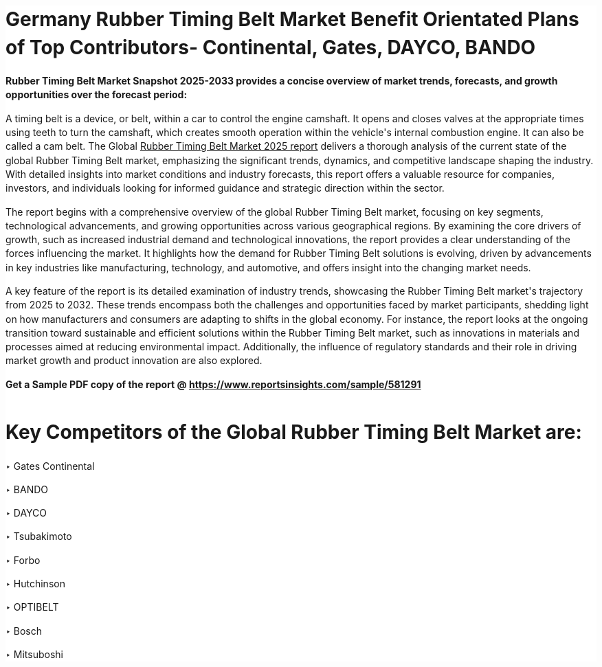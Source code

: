# Germany Rubber Timing Belt Market Benefit Orientated Plans of Top Contributors- Continental, Gates,  DAYCO,  BANDO

<strong>Rubber Timing Belt Market Snapshot 2025-2033 provides a concise overview of market trends, forecasts, and growth opportunities over the forecast period:</strong>

A timing belt is a device, or belt, within a car to control the engine camshaft. It opens and closes valves at the appropriate times using teeth to turn the camshaft, which creates smooth operation within the vehicle's internal combustion engine. It can also be called a cam belt. The Global <a href=https://www.reportsinsights.com/sample/581291>Rubber Timing Belt Market 2025 report</a> delivers a thorough analysis of the current state of the global Rubber Timing Belt market, emphasizing the significant trends, dynamics, and competitive landscape shaping the industry. With detailed insights into market conditions and industry forecasts, this report offers a valuable resource for companies, investors, and individuals looking for informed guidance and strategic direction within the sector.

The report begins with a comprehensive overview of the global Rubber Timing Belt market, focusing on key segments, technological advancements, and growing opportunities across various geographical regions. By examining the core drivers of growth, such as increased industrial demand and technological innovations, the report provides a clear understanding of the forces influencing the market. It highlights how the demand for Rubber Timing Belt solutions is evolving, driven by advancements in key industries like manufacturing, technology, and automotive, and offers insight into the changing market needs.

A key feature of the report is its detailed examination of industry trends, showcasing the Rubber Timing Belt market's trajectory from 2025 to 2032. These trends encompass both the challenges and opportunities faced by market participants, shedding light on how manufacturers and consumers are adapting to shifts in the global economy. For instance, the report looks at the ongoing transition toward sustainable and efficient solutions within the Rubber Timing Belt market, such as innovations in materials and processes aimed at reducing environmental impact. Additionally, the influence of regulatory standards and their role in driving market growth and product innovation are also explored.

<strong>Get a Sample PDF copy of the report @ <a href=https://www.reportsinsights.com/sample/581291>https://www.reportsinsights.com/sample/581291</a></strong>

# <strong>Key Competitors of the Global Rubber Timing Belt Market are:</strong>

‣ Gates Continental

‣ BANDO

‣ DAYCO

‣ Tsubakimoto

‣ Forbo

‣ Hutchinson

‣ OPTIBELT

‣ Bosch

‣ Mitsuboshi
